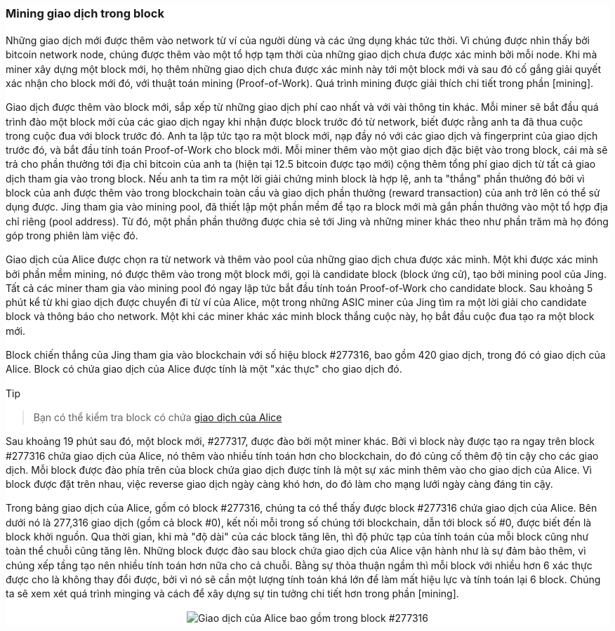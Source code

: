 ### Mining giao dịch trong block

Những giao dịch mới được thêm vào network từ ví của người dùng và các ứng dụng khác tức thời. Vì chúng được nhìn thấy bởi bitcoin network node, chúng được thêm vào một tổ hợp tạm thời của những giao dịch chưa được xác minh bởi mỗi node. Khi mà miner xây dựng một block mới, họ thêm những giao dịch chưa được xác minh này tới một block mới và sau đó cố gắng giải quyết xác nhận cho block mới đó, với thuật toán mining (Proof-of-Work).  Quá trình mining được giải thích chi tiết trong phần [mining].

Giao dịch được thêm vào block mới, sắp xếp từ những giao dịch phí cao nhất và với vài thông tin khác. Mỗi miner sẽ bắt đầu quá trình đào một block mới của các giao dịch ngay khi nhận được block trước đó từ network, biết được rằng anh ta đã thua cuộc trong cuộc đua với block trước đó. Anh ta lập tức tạo ra một block mới, nạp đầy nó với các giao dịch và fingerprint của giao dịch trước đó, và bắt đầu tính toán Proof-of-Work cho block mới. Mỗi miner thêm vào một giao dịch đặc biệt vào trong block, cái mà sẽ trả cho phần thưởng tới địa chỉ bitcoin của anh ta (hiện tại 12.5 bitcoin được tạo mới) cộng thêm tổng phí giao dịch từ tất cả giao dịch tham gia vào trong block. Nếu anh ta tìm ra một lời giải chứng minh block là hợp lệ, anh ta "thắng" phần thưởng đó bởi vì block của anh được thêm vào trong blockchain toàn cầu và giao dịch phần thưởng (reward transaction) của anh trở lên có thể sử dụng được. Jing tham gia vào mining pool, đã thiết lập một phần mềm để tạo ra block mới mà gắn phần thưởng vào một tổ hợp địa chỉ riêng (pool address). Từ đó, một phần phần thưởng được chia sẻ tới Jing và những miner khác theo như phần trăm mà họ đóng góp trong phiên làm việc đó.

Giao dịch của Alice được chọn ra từ network và thêm vào pool của những giao dịch chưa được xác minh. Một khi được xác minh bởi phần mềm mining, nó được thêm vào trong một block mới, gọi là candidate block (block ứng cử), tạo bởi mining pool của Jing. Tất cả các miner tham gia vào mining pool đó ngay lập tức bắt đầu tính toán Proof-of-Work cho candidate block. Sau khoảng 5 phút kể từ khi giao dịch được chuyển đi từ ví của Alice, một trong những ASIC miner của Jing tìm ra một lời giải cho candidate block và thông báo cho network. Một khi các miner khác xác minh block thắng cuộc này, họ bắt đầu cuộc đua tạo ra một block mới.

Block chiến thắng của Jing tham gia vào blockchain với số hiệu block #277316, bao gồm 420 giao dịch, trong đó có giao dịch của Alice. Block có chứa giao dịch của Alice được tính là một "xác thực" cho giao dịch đó.

Tip
> Bạn có thể kiểm tra block có chứa [giao dịch của Alice](https://blockchain.info/block-height/277316)

Sau khoảng 19 phút sau đó, một block mới, #277317, được đào bởi một miner khác. Bởi vì block này được tạo ra ngay trên block #277316 chứa giao dịch của Alice, nó thêm vào nhiều tính toán hơn cho blockchain, do đó củng cố thêm độ tin cậy cho các giao dịch. Mỗi block được đào phía trên của block chứa giao dịch được tính là một sự xác minh thêm vào cho giao dịch của Alice. Vì block được đặt trên nhau, việc reverse giao dịch ngày càng khó hơn, do đó làm cho mạng lưới ngày càng đáng tin cậy.

Trong bảng giao dịch của Alice, gồm có block #277316, chúng ta có thể thấy được block #277316 chứa giao dịch của Alice. Bên dưới nó là 277,316 giao dịch (gồm cả block #0), kết nối mỗi trong số chúng tới blockchain, dẫn tới block số #0, được biết đến là block khởi nguồn. Qua thời gian, khi mà "độ dài" của các block tăng lên, thì độ phức tạp của tính toán của mỗi block cũng như toàn thể chuỗi cũng tăng lên. Những block được đào sau block chứa giao dịch của Alice vận hành như là sự đảm bảo thêm, vì chúng xếp tầng tạo nên nhiều tính toán hơn nữa cho cả chuỗi. Bằng sự thỏa thuận ngầm thì mỗi block với nhiều hơn 6 xác thực được cho là không thay đổi được, bởi vì nó sẽ cần một lượng tính toán khá lớn để làm mất hiệu lực và tính toán lại 6 block. Chúng ta sẽ xem xét quá trình minging và cách để xây dựng sự tin tưởng chi tiết hơn trong phần [mining].

<div style="text-align: center;">
	<img src="https://raw.githubusercontent.com/bitcoinbook/bitcoinbook/second_edition/images/mbc2_0209.png" style="width: 100%;" alt="Giao dịch của Alice bao gồm trong block #277316"/>
</div>
